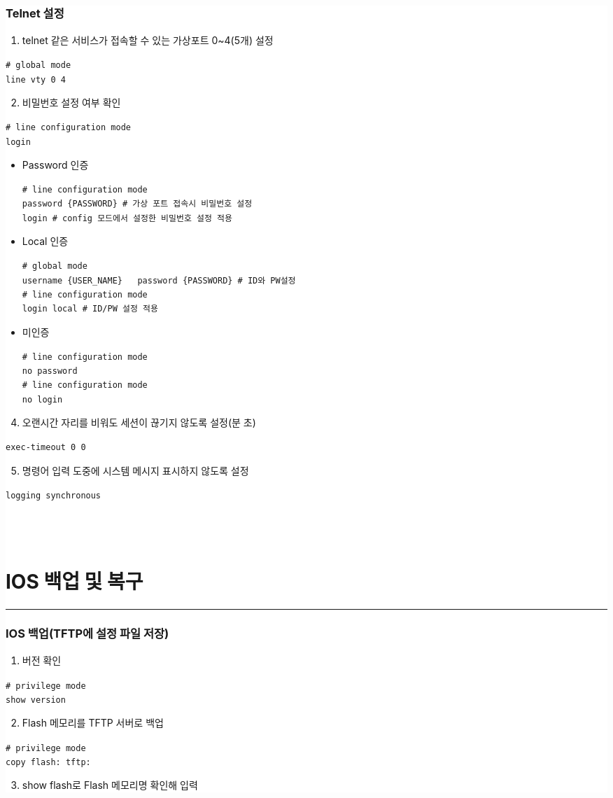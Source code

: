 ### **Telnet 설정**
1. telnet 같은 서비스가 접속할 수 있는 가상포트 0~4(5개) 설정
  ```shell
  # global mode
  line vty 0 4
  ```
2. 비밀번호 설정 여부 확인
  ```shell
  # line configuration mode 
  login
  ```
  * Password 인증
    ```shell
    # line configuration mode
    password {PASSWORD} # 가상 포트 접속시 비밀번호 설정 
    login # config 모드에서 설정한 비밀번호 설정 적용
    ```
  * Local 인증
    ```shell
    # global mode  
    username {USER_NAME}   password {PASSWORD} # ID와 PW설정
    # line configuration mode
    login local # ID/PW 설정 적용 
    ```
  * 미인증
    ```shell
    # line configuration mode
    no password                                                   
    # line configuration mode
    no login                                          
    ```
4. 오랜시간 자리를 비워도 세션이 끊기지 않도록 설정(분 초)
  ```shell
  exec-timeout 0 0
  ```
5. 명령어 입력 도중에 시스템 메시지 표시하지 않도록 설정
  ```shell
  logging synchronous
  ````  
​<br/><br/>

#  IOS 백업 및 복구
---
### **IOS 백업(TFTP에 설정 파일 저장)**  
1. 버전 확인
  ```shell
  # privilege mode
  show version
  ```
2. Flash 메모리를 TFTP 서버로 백업
  ```shell
  # privilege mode
  copy flash: tftp:
  ```
3. show flash로 Flash 메모리명 확인해 입력